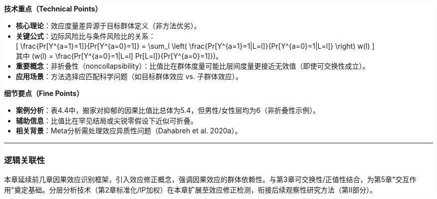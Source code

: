 **技术重点（Technical Points）**  
- **核心理论**：效应度量差异源于目标群体定义（非方法优劣）。  
- **关键公式**：边际风险比与条件风险比的关系：  
  \[
  \frac{Pr[Y^{a=1}=1]}{Pr[Y^{a=0}=1]} = \sum_l \left( \frac{Pr[Y^{a=1}=1|L=l]}{Pr[Y^{a=0}=1|L=l]} \right) w(l)
  \]  
  其中 \(w(l) = \frac{Pr[Y^{a=0}=1|L=l] Pr[L=l]}{Pr[Y^{a=0}=1]}\)。  
- **重要概念**：非折叠性（noncollapsibility）：比值比在群体度量可能比层间度量更接近无效值（即使可交换性成立）。  
- **应用场景**：方法选择应匹配科学问题（如目标群体效应 vs. 子群体效应）。

**细节要点（Fine Points）**  
- **案例分析**：表4.4中，搬家对抑郁的因果比值比总体为5.4，但男性/女性层均为6（非折叠性示例）。  
- **辅助信息**：比值比在罕见结局或尖锐零假设下近似可折叠。  
- **相关背景**：Meta分析需处理效应异质性问题（Dahabreh et al. 2020a）。

---

### 逻辑关联性  
本章延续前几章因果效应识别框架，引入效应修正概念，强调因果效应的群体依赖性。与第3章可交换性/正值性结合，为第5章"交互作用"奠定基础。分层分析技术（第2章标准化/IP加权）在本章扩展至效应修正检测，衔接后续观察性研究方法（第II部分）。